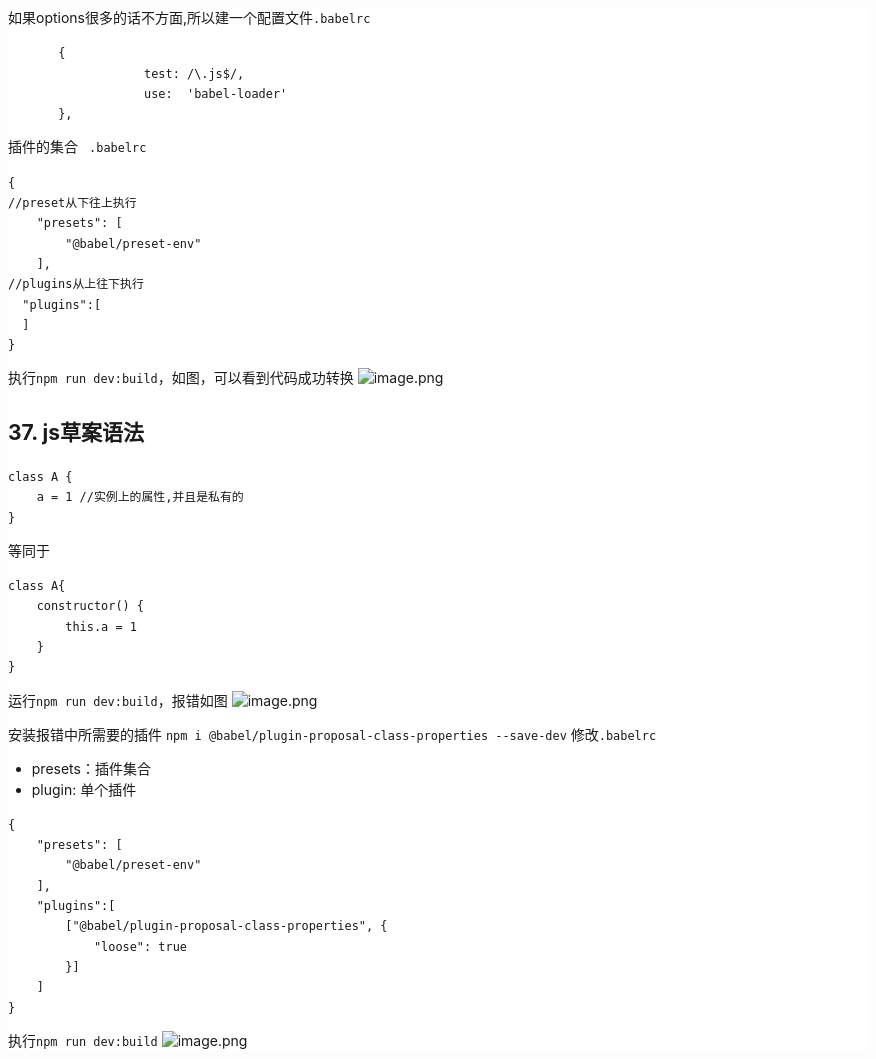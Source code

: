 如果options很多的话不方面,所以建一个配置文件`.babelrc`
```
       {
                   test: /\.js$/,
                   use:  'babel-loader'
       },
```
插件的集合
` .babelrc`
```
{
//preset从下往上执行
    "presets": [
        "@babel/preset-env"
    ],
//plugins从上往下执行
  "plugins":[
  ]
}
```
执行`npm run dev:build`，如图，可以看到代码成功转换
![image.png](https://upload-images.jianshu.io/upload_images/11092615-de3c8520b680b702.png?imageMogr2/auto-orient/strip%7CimageView2/2/w/1240)

## 37. js草案语法
```
class A {
    a = 1 //实例上的属性,并且是私有的
}
```
等同于
```
class A{
    constructor() {
        this.a = 1
    }
}
```
运行`npm run dev:build`，报错如图
![image.png](https://upload-images.jianshu.io/upload_images/11092615-9ac68ef8dc82588f.png?imageMogr2/auto-orient/strip%7CimageView2/2/w/1240)

安装报错中所需要的插件 `npm i @babel/plugin-proposal-class-properties --save-dev`
修改`.babelrc`
- presets：插件集合
- plugin: 单个插件

```
{
    "presets": [
        "@babel/preset-env"
    ],
    "plugins":[
        ["@babel/plugin-proposal-class-properties", {
            "loose": true
        }]
    ]
}
```
执行`npm run dev:build`
![image.png](https://upload-images.jianshu.io/upload_images/11092615-ac66dcec717bb6aa.png?imageMogr2/auto-orient/strip%7CimageView2/2/w/1240)
 